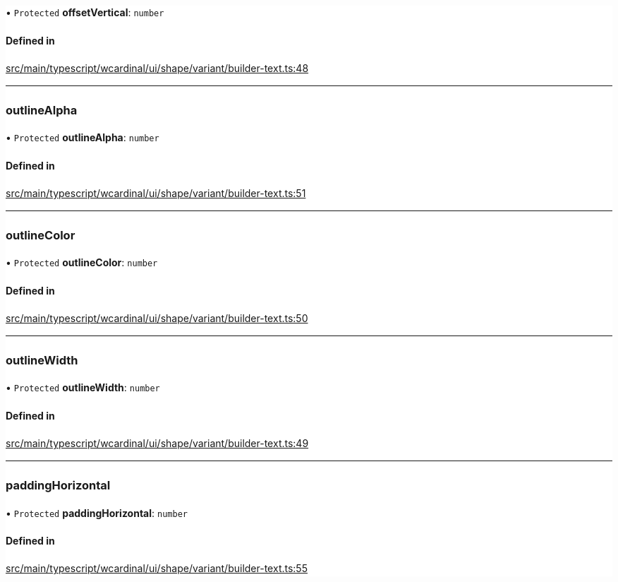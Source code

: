 • `Protected` **offsetVertical**: `number`

#### Defined in

[src/main/typescript/wcardinal/ui/shape/variant/builder-text.ts:48](https://github.com/winter-cardinal/winter-cardinal-ui/blob/v0.205.1/src/main/typescript/wcardinal/ui/shape/variant/builder-text.ts#L48)

___

### outlineAlpha

• `Protected` **outlineAlpha**: `number`

#### Defined in

[src/main/typescript/wcardinal/ui/shape/variant/builder-text.ts:51](https://github.com/winter-cardinal/winter-cardinal-ui/blob/v0.205.1/src/main/typescript/wcardinal/ui/shape/variant/builder-text.ts#L51)

___

### outlineColor

• `Protected` **outlineColor**: `number`

#### Defined in

[src/main/typescript/wcardinal/ui/shape/variant/builder-text.ts:50](https://github.com/winter-cardinal/winter-cardinal-ui/blob/v0.205.1/src/main/typescript/wcardinal/ui/shape/variant/builder-text.ts#L50)

___

### outlineWidth

• `Protected` **outlineWidth**: `number`

#### Defined in

[src/main/typescript/wcardinal/ui/shape/variant/builder-text.ts:49](https://github.com/winter-cardinal/winter-cardinal-ui/blob/v0.205.1/src/main/typescript/wcardinal/ui/shape/variant/builder-text.ts#L49)

___

### paddingHorizontal

• `Protected` **paddingHorizontal**: `number`

#### Defined in

[src/main/typescript/wcardinal/ui/shape/variant/builder-text.ts:55](https://github.com/winter-cardinal/winter-cardinal-ui/blob/v0.205.1/src/main/typescript/wcardinal/ui/shape/variant/builder-text.ts#L55)
